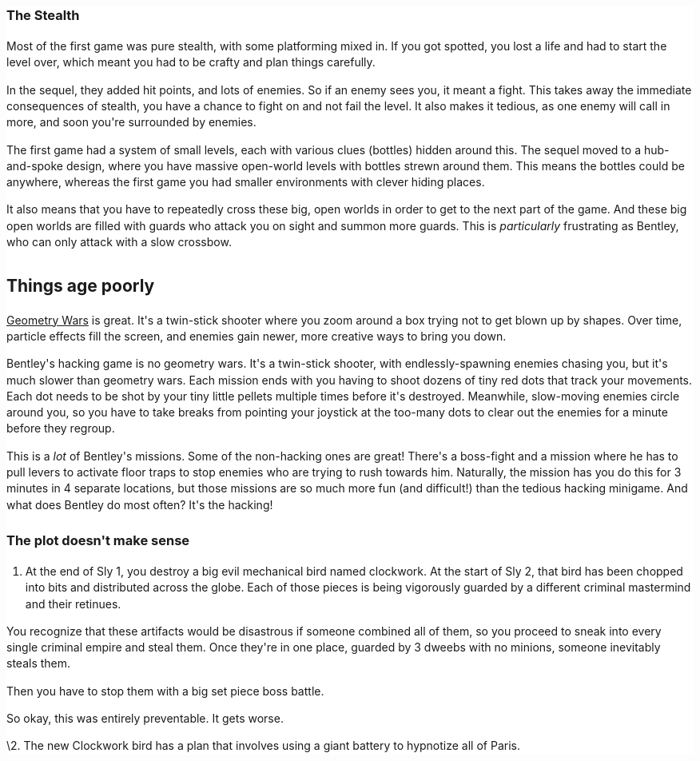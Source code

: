 ### The Stealth

Most of the first game was pure stealth, with some platforming mixed in. If you got spotted, you lost a life and had to start the level over, which meant you had to be crafty and plan things carefully.

In the sequel, they added hit points, and lots of enemies. So if an enemy sees you, it meant a fight. This takes away the immediate consequences of stealth, you have a chance to fight on and not fail the level. It also makes it tedious, as one enemy will call in more, and soon you're surrounded by enemies.

The first game had a system of small levels, each with various clues (bottles) hidden around this. The sequel moved to a hub-and-spoke design, where you have massive open-world levels with bottles strewn around them. This means the bottles could be anywhere, whereas the first game you had smaller environments with clever hiding places. 

It also means that you have to repeatedly cross these big, open worlds in order to get to the next part of the game. And these big open worlds are filled with guards who attack you on sight and summon more guards. This is *particularly* frustrating as Bentley, who can only attack with a slow crossbow.

## Things age poorly

[Geometry Wars](https://store.steampowered.com/app/8400/Geometry_Wars_Retro_Evolved/) is great. It's a twin-stick shooter where you zoom around a box trying not to get blown up by shapes. Over time, particle effects fill the screen, and enemies gain newer, more creative ways to bring you down.

Bentley's hacking game is no geometry wars. It's a twin-stick shooter, with endlessly-spawning enemies chasing you, but it's much slower than geometry wars. Each mission ends with you having to shoot dozens of tiny red dots that track your movements. Each dot needs to be shot by your tiny little pellets multiple times before it's destroyed. Meanwhile, slow-moving enemies circle around you, so you have to take breaks from pointing your joystick at the too-many dots to clear out the enemies for a minute before they regroup.

This is a *lot* of Bentley's missions. Some of the non-hacking ones are great! There's a boss-fight and a mission where he has to pull levers to activate floor traps to stop enemies who are trying to rush towards him. Naturally, the mission has you do this for 3 minutes in 4 separate locations, but those missions are so much more fun (and difficult!) than the tedious hacking minigame. And what does Bentley do most often? It's the hacking!

### The plot doesn't make sense

1. At the end of Sly 1, you destroy a big evil mechanical bird named clockwork. At the start of Sly 2, that bird has been chopped into bits and distributed across the globe. Each of those pieces is being vigorously guarded by a different criminal mastermind and their retinues. 

You recognize that these artifacts would be disastrous if someone combined all of them, so you proceed to sneak into every single criminal empire and steal them. Once they're in one place, guarded by 3 dweebs with no minions, someone inevitably steals them.

Then you have to stop them with a big set piece boss battle.

So okay, this was entirely preventable. It gets worse.

\2. The new Clockwork bird has a plan that involves using a giant battery to hypnotize all of Paris.
